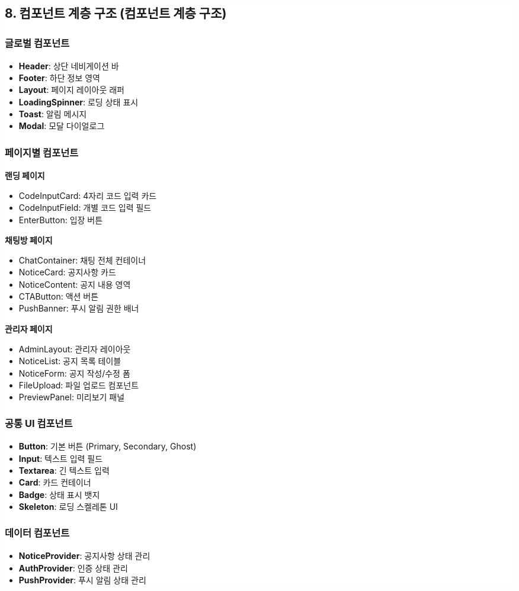 ## 8. 컴포넌트 계층 구조 (컴포넌트 계층 구조)

### 글로벌 컴포넌트
- **Header**: 상단 네비게이션 바
- **Footer**: 하단 정보 영역
- **Layout**: 페이지 레이아웃 래퍼
- **LoadingSpinner**: 로딩 상태 표시
- **Toast**: 알림 메시지
- **Modal**: 모달 다이얼로그

### 페이지별 컴포넌트
**랜딩 페이지**
- CodeInputCard: 4자리 코드 입력 카드
- CodeInputField: 개별 코드 입력 필드
- EnterButton: 입장 버튼

**채팅방 페이지**
- ChatContainer: 채팅 전체 컨테이너
- NoticeCard: 공지사항 카드
- NoticeContent: 공지 내용 영역
- CTAButton: 액션 버튼
- PushBanner: 푸시 알림 권한 배너

**관리자 페이지**
- AdminLayout: 관리자 레이아웃
- NoticeList: 공지 목록 테이블
- NoticeForm: 공지 작성/수정 폼
- FileUpload: 파일 업로드 컴포넌트
- PreviewPanel: 미리보기 패널

### 공통 UI 컴포넌트
- **Button**: 기본 버튼 (Primary, Secondary, Ghost)
- **Input**: 텍스트 입력 필드
- **Textarea**: 긴 텍스트 입력
- **Card**: 카드 컨테이너
- **Badge**: 상태 표시 뱃지
- **Skeleton**: 로딩 스켈레톤 UI

### 데이터 컴포넌트
- **NoticeProvider**: 공지사항 상태 관리
- **AuthProvider**: 인증 상태 관리
- **PushProvider**: 푸시 알림 상태 관리